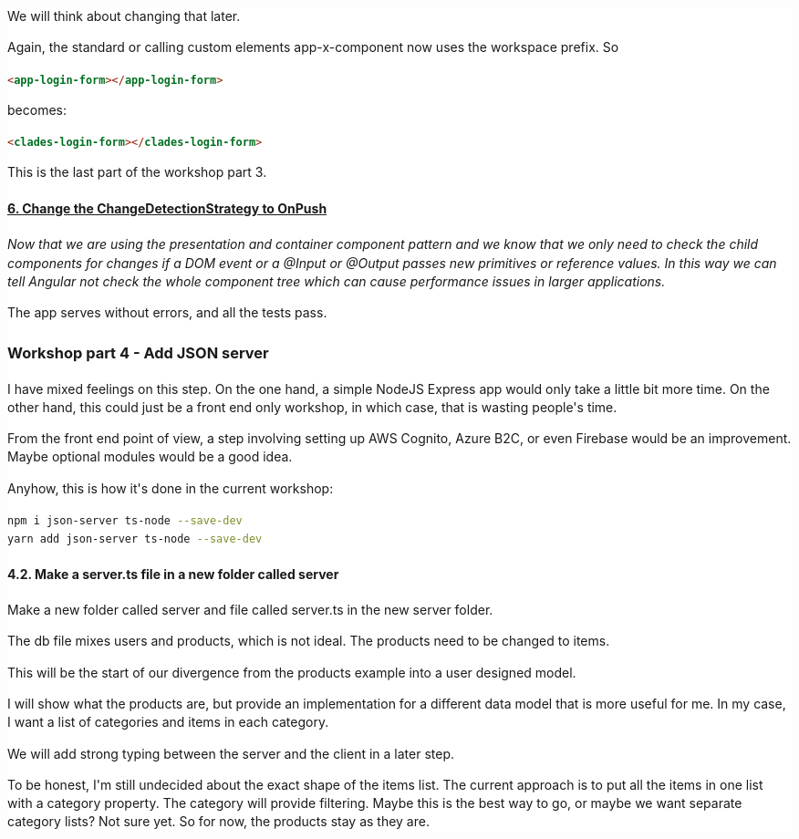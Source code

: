 We will think about changing that later.

Again, the standard or calling custom elements app-x-component now uses the workspace prefix. So

```html
<app-login-form></app-login-form>
```

becomes:

```html
<clades-login-form></clades-login-form>
```

This is the last part of the workshop part 3.

#### [6. Change the ChangeDetectionStrategy to OnPush](https://duncanhunter.gitbook.io/enterprise-angular-applications-with-ngrx-and-nx/3-generating-components-and-nx-lib)

_Now that we are using the presentation and container component pattern and we know that we only need to check the child components for changes if a DOM event or a @Input or @Output passes new primitives or reference values. In this way we can tell Angular not check the whole component tree which can cause performance issues in larger applications._

The app serves without errors, and all the tests pass.

### Workshop part 4 - Add JSON server

I have mixed feelings on this step. On the one hand, a simple NodeJS Express app would only take a little bit more time. On the other hand, this could just be a front end only workshop, in which case, that is wasting people's time.

From the front end point of view, a step involving setting up AWS Cognito, Azure B2C, or even Firebase would be an improvement. Maybe optional modules would be a good idea.

Anyhow, this is how it's done in the current workshop:

```bash
npm i json-server ts-node --save-dev
yarn add json-server ts-node --save-dev
```

#### 4.2. Make a server.ts file in a new folder called server

Make a new folder called server and file called server.ts in the new server folder.

The db file mixes users and products, which is not ideal. The products need to be changed to items.

This will be the start of our divergence from the products example into a user designed model.

I will show what the products are, but provide an implementation for a different data model that is more useful for me. In my case, I want a list of categories and items in each category.

We will add strong typing between the server and the client in a later step.

To be honest, I'm still undecided about the exact shape of the items list. The current approach is to put all the items in one list with a category property. The category will provide filtering. Maybe this is the best way to go, or maybe we want separate category lists? Not sure yet. So for now, the products stay as they are.
